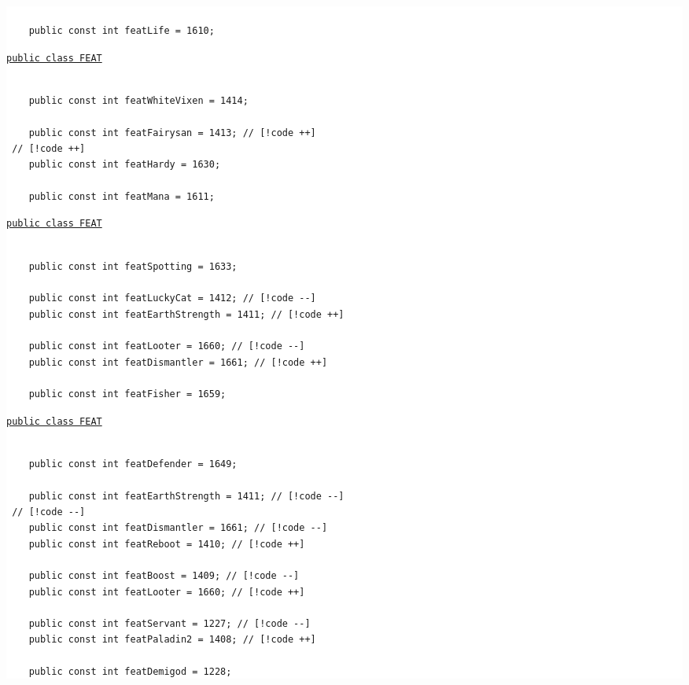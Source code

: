 ```cs:line-numbers=3

	public const int featLife = 1610;

```

[`public class FEAT`](https://github.com/Elin-Modding-Resources/Elin-Decompiled/blob/c42b59878a2a736bbd455b4513cd3fcb05497bae/Elin/FEAT.cs#L47-L52)
```cs:line-numbers=47

	public const int featWhiteVixen = 1414;

	public const int featFairysan = 1413; // [!code ++]
 // [!code ++]
	public const int featHardy = 1630;

	public const int featMana = 1611;
```

[`public class FEAT`](https://github.com/Elin-Modding-Resources/Elin-Decompiled/blob/c42b59878a2a736bbd455b4513cd3fcb05497bae/Elin/FEAT.cs#L57-L65)
```cs:line-numbers=57

	public const int featSpotting = 1633;

	public const int featLuckyCat = 1412; // [!code --]
	public const int featEarthStrength = 1411; // [!code ++]

	public const int featLooter = 1660; // [!code --]
	public const int featDismantler = 1661; // [!code ++]

	public const int featFisher = 1659;

```

[`public class FEAT`](https://github.com/Elin-Modding-Resources/Elin-Decompiled/blob/c42b59878a2a736bbd455b4513cd3fcb05497bae/Elin/FEAT.cs#L107-L119)
```cs:line-numbers=107

	public const int featDefender = 1649;

	public const int featEarthStrength = 1411; // [!code --]
 // [!code --]
	public const int featDismantler = 1661; // [!code --]
	public const int featReboot = 1410; // [!code ++]

	public const int featBoost = 1409; // [!code --]
	public const int featLooter = 1660; // [!code ++]

	public const int featServant = 1227; // [!code --]
	public const int featPaladin2 = 1408; // [!code ++]

	public const int featDemigod = 1228;

```
